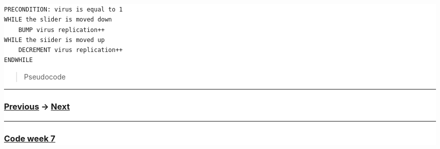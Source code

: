 ```
PRECONDITION: virus is equal to 1
WHILE the slider is moved down
    BUMP virus replication++
WHILE the siider is moved up
    DECREMENT virus replication++
ENDWHILE
```
> Pseudocode

-------------------------------------------------
### [Previous](https://github.com/napasornc/c0dew0rd/tree/master/week%2006.2) -> [Next](https://github.com/napasornc/c0dew0rd/tree/master/week%2008) 
-------------------------------------------------
### [Code week 7](https://github.com/napasornc/c0dew0rd/tree/master/processing/week%2007) 






